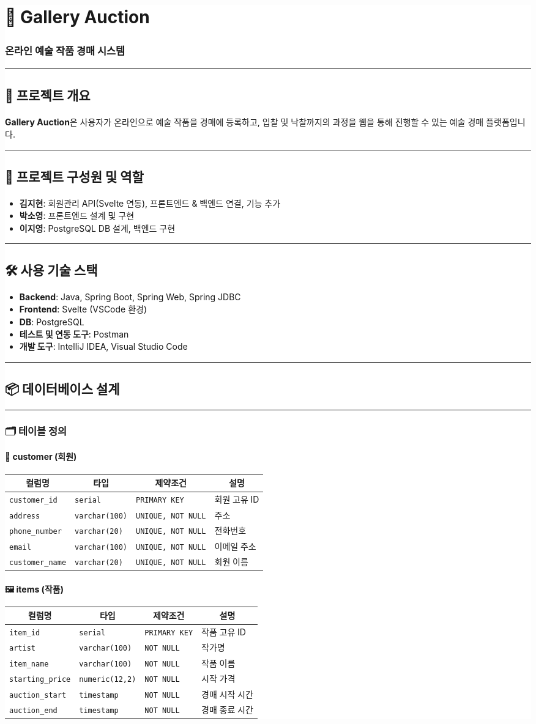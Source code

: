 # 🎨 Gallery Auction

### 온라인 예술 작품 경매 시스템

---

## 📌 프로젝트 개요

**Gallery Auction**은 사용자가 온라인으로 예술 작품을 경매에 등록하고, 입찰 및 낙찰까지의 과정을 웹을 통해 진행할 수 있는 예술 경매 플랫폼입니다.

---

## 👥 프로젝트 구성원 및 역할

- **김지현**: 회원관리 API(Svelte 연동), 프론트엔드 & 백엔드 연결, 기능 추가  
- **박소영**: 프론트엔드 설계 및 구현  
- **이지영**: PostgreSQL DB 설계, 백엔드 구현 

---

## 🛠️ 사용 기술 스택

- **Backend**: Java, Spring Boot, Spring Web, Spring JDBC  
- **Frontend**: Svelte (VSCode 환경)  
- **DB**: PostgreSQL  
- **테스트 및 연동 도구**: Postman  
- **개발 도구**: IntelliJ IDEA, Visual Studio Code

---

## 📦 데이터베이스 설계
---

### 🗂️ 테이블 정의

#### 🧍 customer (회원)
| 컬럼명             | 타입             | 제약조건               | 설명       |
| --------------- | -------------- | ------------------ | -------- |
| `customer_id`   | `serial`       | `PRIMARY KEY`      | 회원 고유 ID |
| `address`       | `varchar(100)` | `UNIQUE, NOT NULL` | 주소       |
| `phone_number`  | `varchar(20)`  | `UNIQUE, NOT NULL` | 전화번호     |
| `email`         | `varchar(100)` | `UNIQUE, NOT NULL` | 이메일 주소   |
| `customer_name` | `varchar(20)`  | `UNIQUE, NOT NULL` | 회원 이름    |


#### 🖼️ items (작품)
| 컬럼명              | 타입              | 제약조건                                   | 설명           |
| ---------------- | --------------- | -------------------------------------- | ------------ |
| `item_id`        | `serial`        | `PRIMARY KEY`                          | 작품 고유 ID     |
| `artist`         | `varchar(100)`  | `NOT NULL`                             | 작가명          |
| `item_name`      | `varchar(100)`  | `NOT NULL`                             | 작품 이름        |
| `starting_price` | `numeric(12,2)` | `NOT NULL`                             | 시작 가격        |
| `auction_start`  | `timestamp`     | `NOT NULL`                             | 경매 시작 시간     |
| `auction_end`    | `timestamp`     | `NOT NULL`                             | 경매 종료 시간     |